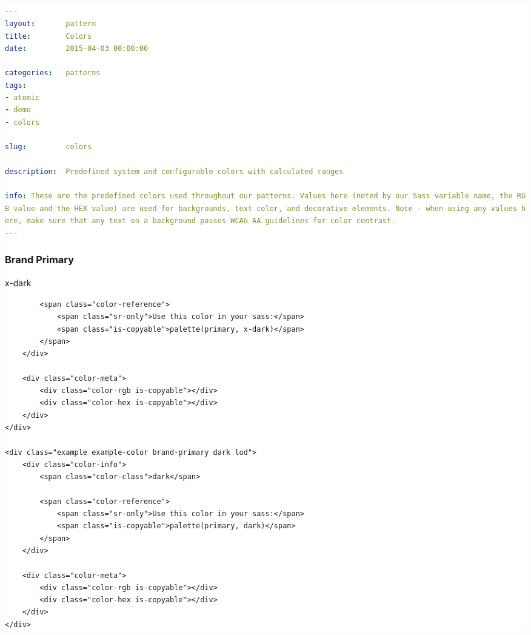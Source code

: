 ```yaml
---
layout:       pattern
title:        Colors
date:         2015-04-03 00:00:00

categories:   patterns
tags:
- atomic
- demo
- colors

slug:         colors

description:  Predefined system and configurable colors with calculated ranges 

info: These are the predefined colors used throughout our patterns. Values here (noted by our Sass variable name, the RGB value and the HEX value) are used for backgrounds, text color, and decorative elements. Note - when using any values here, make sure that any text on a background passes WCAG AA guidelines for color contrast.
---
```


<h3 class="hd-6 example-set-hd">Brand Primary</h3>
<div class="example-set">
    <div class="example example-color brand-primary x-dark lod">
        <div class="color-info">
            <span class="color-class">x-dark</span>

            <span class="color-reference">
                <span class="sr-only">Use this color in your sass:</span>
                <span class="is-copyable">palette(primary, x-dark)</span>
            </span>
        </div>

        <div class="color-meta">
            <div class="color-rgb is-copyable"></div>
            <div class="color-hex is-copyable"></div>
        </div>
    </div>

    <div class="example example-color brand-primary dark lod">
        <div class="color-info">
            <span class="color-class">dark</span>

            <span class="color-reference">
                <span class="sr-only">Use this color in your sass:</span>
                <span class="is-copyable">palette(primary, dark)</span>
            </span>
        </div>

        <div class="color-meta">
            <div class="color-rgb is-copyable"></div>
            <div class="color-hex is-copyable"></div>
        </div>
    </div>
